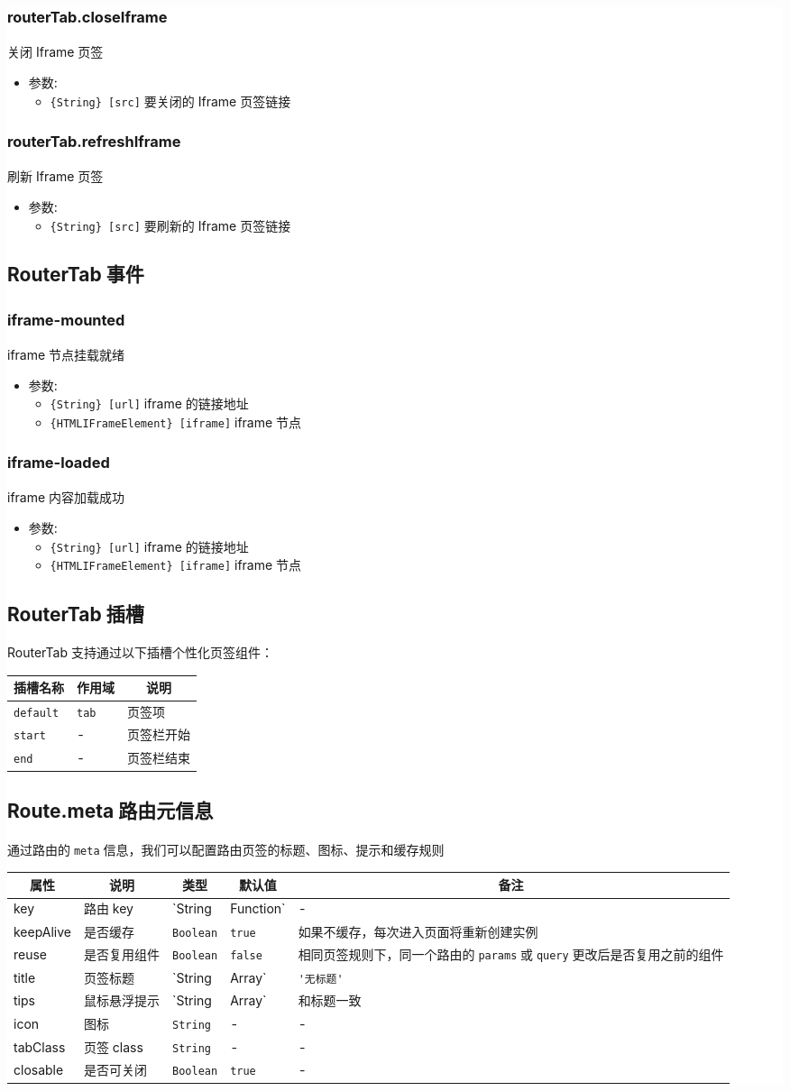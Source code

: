 ### routerTab.closeIframe

关闭 Iframe 页签

- 参数:
  - `{String} [src]` 要关闭的 Iframe 页签链接

### routerTab.refreshIframe

刷新 Iframe 页签

- 参数:
  - `{String} [src]` 要刷新的 Iframe 页签链接

## RouterTab 事件

### iframe-mounted

iframe 节点挂载就绪

- 参数:
  - `{String} [url]` iframe 的链接地址
  - `{HTMLIFrameElement} [iframe]` iframe 节点

### iframe-loaded

iframe 内容加载成功

- 参数:
  - `{String} [url]` iframe 的链接地址
  - `{HTMLIFrameElement} [iframe]` iframe 节点

## RouterTab 插槽

RouterTab 支持通过以下插槽个性化页签组件：

| 插槽名称  | 作用域 | 说明       |
| --------- | ------ | ---------- |
| `default` | `tab`  | 页签项     |
| `start`   | -      | 页签栏开始 |
| `end`     | -      | 页签栏结束 |

## Route.meta 路由元信息

通过路由的 `meta` 信息，我们可以配置路由页签的标题、图标、提示和缓存规则

| 属性      | 说明         | 类型                | 默认值     | 备注                                                                      |
| --------- | ------------ | ------------------- | ---------- | ------------------------------------------------------------------------- |
| key       | 路由 key     | `String | Function` | -          | 用于页签 id 和组件缓存 key<br>内置 `path` `fullPath` 两种规则             |
| keepAlive | 是否缓存     | `Boolean`           | `true`     | 如果不缓存，每次进入页面将重新创建实例                                    |
| reuse     | 是否复用组件 | `Boolean`           | `false`    | 相同页签规则下，同一个路由的 `params` 或 `query` 更改后是否复用之前的组件 |
| title     | 页签标题     | `String | Array`    | `'无标题'` | 支持国际化<br>参考: [教程 - 多语言支持](../guide/custom/i18n.md)          |
| tips      | 鼠标悬浮提示 | `String | Array`    | 和标题一致 | 支持国际化<br>参考: [教程 - 多语言支持](../guide/custom/i18n.md)          |
| icon      | 图标         | `String`            | -          | -                                                                         |
| tabClass  | 页签 class   | `String`            | -          | -                                                                         |
| closable  | 是否可关闭   | `Boolean`           | `true`     | -                                                                         | - |
